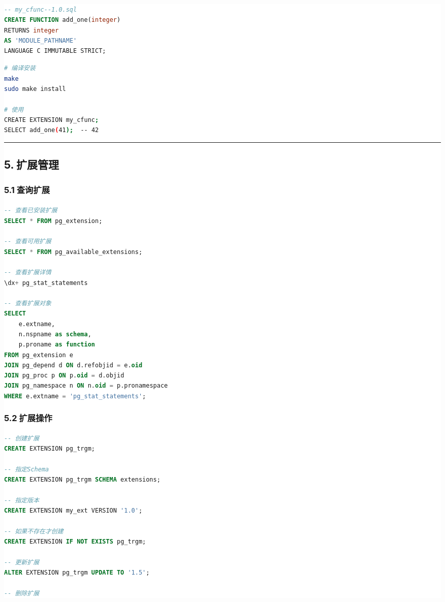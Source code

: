 ```sql
-- my_cfunc--1.0.sql
CREATE FUNCTION add_one(integer)
RETURNS integer
AS 'MODULE_PATHNAME'
LANGUAGE C IMMUTABLE STRICT;
```

```bash
# 编译安装
make
sudo make install

# 使用
CREATE EXTENSION my_cfunc;
SELECT add_one(41);  -- 42
```

---

## 5. 扩展管理

### 5.1 查询扩展

```sql
-- 查看已安装扩展
SELECT * FROM pg_extension;

-- 查看可用扩展
SELECT * FROM pg_available_extensions;

-- 查看扩展详情
\dx+ pg_stat_statements

-- 查看扩展对象
SELECT 
    e.extname,
    n.nspname as schema,
    p.proname as function
FROM pg_extension e
JOIN pg_depend d ON d.refobjid = e.oid
JOIN pg_proc p ON p.oid = d.objid
JOIN pg_namespace n ON n.oid = p.pronamespace
WHERE e.extname = 'pg_stat_statements';
```

### 5.2 扩展操作

```sql
-- 创建扩展
CREATE EXTENSION pg_trgm;

-- 指定Schema
CREATE EXTENSION pg_trgm SCHEMA extensions;

-- 指定版本
CREATE EXTENSION my_ext VERSION '1.0';

-- 如果不存在才创建
CREATE EXTENSION IF NOT EXISTS pg_trgm;

-- 更新扩展
ALTER EXTENSION pg_trgm UPDATE TO '1.5';

-- 删除扩展
```